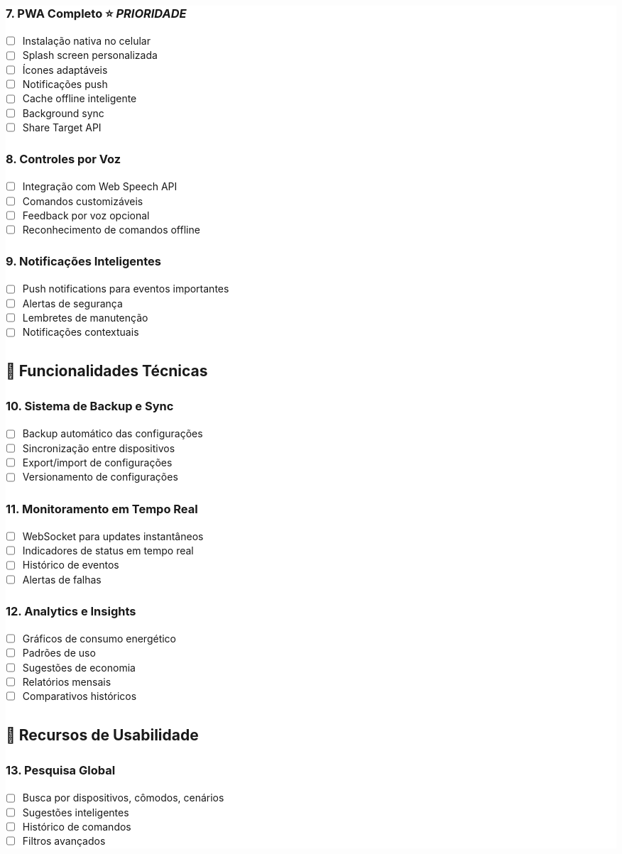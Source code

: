 ### 7. PWA Completo ⭐ *PRIORIDADE*
- [ ] Instalação nativa no celular
- [ ] Splash screen personalizada
- [ ] Ícones adaptáveis
- [ ] Notificações push
- [ ] Cache offline inteligente
- [ ] Background sync
- [ ] Share Target API

### 8. Controles por Voz
- [ ] Integração com Web Speech API
- [ ] Comandos customizáveis
- [ ] Feedback por voz opcional
- [ ] Reconhecimento de comandos offline

### 9. Notificações Inteligentes
- [ ] Push notifications para eventos importantes
- [ ] Alertas de segurança
- [ ] Lembretes de manutenção
- [ ] Notificações contextuais

## 🔧 Funcionalidades Técnicas

### 10. Sistema de Backup e Sync
- [ ] Backup automático das configurações
- [ ] Sincronização entre dispositivos
- [ ] Export/import de configurações
- [ ] Versionamento de configurações

### 11. Monitoramento em Tempo Real
- [ ] WebSocket para updates instantâneos
- [ ] Indicadores de status em tempo real
- [ ] Histórico de eventos
- [ ] Alertas de falhas

### 12. Analytics e Insights
- [ ] Gráficos de consumo energético
- [ ] Padrões de uso
- [ ] Sugestões de economia
- [ ] Relatórios mensais
- [ ] Comparativos históricos

## 🎯 Recursos de Usabilidade

### 13. Pesquisa Global
- [ ] Busca por dispositivos, cômodos, cenários
- [ ] Sugestões inteligentes
- [ ] Histórico de comandos
- [ ] Filtros avançados
